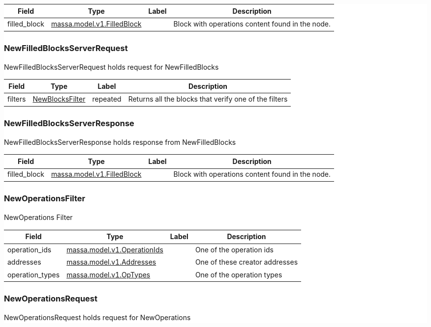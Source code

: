 | Field | Type | Label | Description |
| ----- | ---- | ----- | ----------- |
| filled_block | [massa.model.v1.FilledBlock](#massa-model-v1-FilledBlock) |  | Block with operations content found in the node. |






<a name="massa-api-v1-NewFilledBlocksServerRequest"></a>

### NewFilledBlocksServerRequest
NewFilledBlocksServerRequest holds request for NewFilledBlocks


| Field | Type | Label | Description |
| ----- | ---- | ----- | ----------- |
| filters | [NewBlocksFilter](#massa-api-v1-NewBlocksFilter) | repeated | Returns all the blocks that verify one of the filters |






<a name="massa-api-v1-NewFilledBlocksServerResponse"></a>

### NewFilledBlocksServerResponse
NewFilledBlocksServerResponse holds response from NewFilledBlocks


| Field | Type | Label | Description |
| ----- | ---- | ----- | ----------- |
| filled_block | [massa.model.v1.FilledBlock](#massa-model-v1-FilledBlock) |  | Block with operations content found in the node. |






<a name="massa-api-v1-NewOperationsFilter"></a>

### NewOperationsFilter
NewOperations Filter


| Field | Type | Label | Description |
| ----- | ---- | ----- | ----------- |
| operation_ids | [massa.model.v1.OperationIds](#massa-model-v1-OperationIds) |  | One of the operation ids |
| addresses | [massa.model.v1.Addresses](#massa-model-v1-Addresses) |  | One of these creator addresses |
| operation_types | [massa.model.v1.OpTypes](#massa-model-v1-OpTypes) |  | One of the operation types |






<a name="massa-api-v1-NewOperationsRequest"></a>

### NewOperationsRequest
NewOperationsRequest holds request for NewOperations
